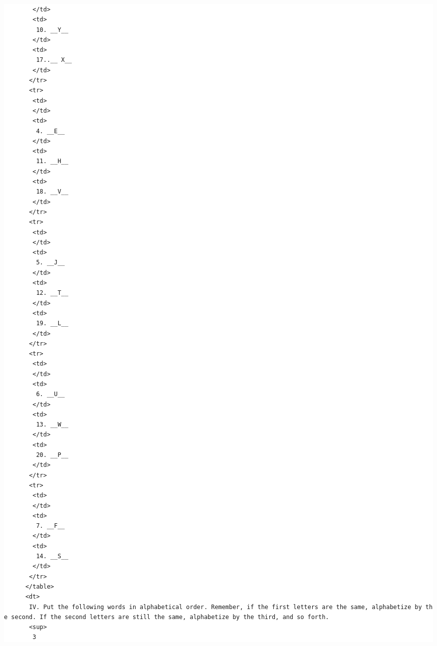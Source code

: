             </td>
            <td>
             10. __Y__
            </td>
            <td>
             17..__ X__
            </td>
           </tr>
           <tr>
            <td>
            </td>
            <td>
             4. __E__
            </td>
            <td>
             11. __H__
            </td>
            <td>
             18. __V__
            </td>
           </tr>
           <tr>
            <td>
            </td>
            <td>
             5. __J__
            </td>
            <td>
             12. __T__
            </td>
            <td>
             19. __L__
            </td>
           </tr>
           <tr>
            <td>
            </td>
            <td>
             6. __U__
            </td>
            <td>
             13. __W__
            </td>
            <td>
             20. __P__
            </td>
           </tr>
           <tr>
            <td>
            </td>
            <td>
             7. __F__
            </td>
            <td>
             14. __S__
            </td>
           </tr>
          </table>
          <dt>
           IV. Put the following words in alphabetical order. Remember, if the first letters are the same, alphabetize by the second. If the second letters are still the same, alphabetize by the third, and so forth.
           <sup>
            3